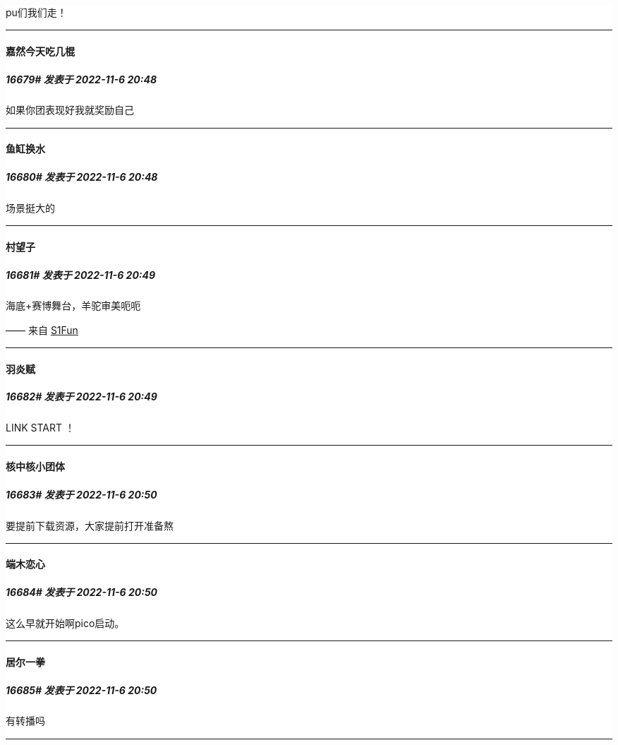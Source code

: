pu们我们走！

*****

####  嘉然今天吃几棍  
##### 16679#       发表于 2022-11-6 20:48

如果你团表现好我就奖励自己

*****

####  鱼缸换水  
##### 16680#       发表于 2022-11-6 20:48

场景挺大的



*****

####  村望子  
##### 16681#       发表于 2022-11-6 20:49

海底+赛博舞台，羊驼审美呃呃

—— 来自 [S1Fun](https://s1fun.koalcat.com)

*****

####  羽炎赋  
##### 16682#       发表于 2022-11-6 20:49

LINK START ！

*****

####  核中核小团体  
##### 16683#       发表于 2022-11-6 20:50

要提前下载资源，大家提前打开准备熬

*****

####  端木恋心  
##### 16684#       发表于 2022-11-6 20:50

这么早就开始啊pico启动。

*****

####  居尔一拳  
##### 16685#       发表于 2022-11-6 20:50

有转播吗

*****
